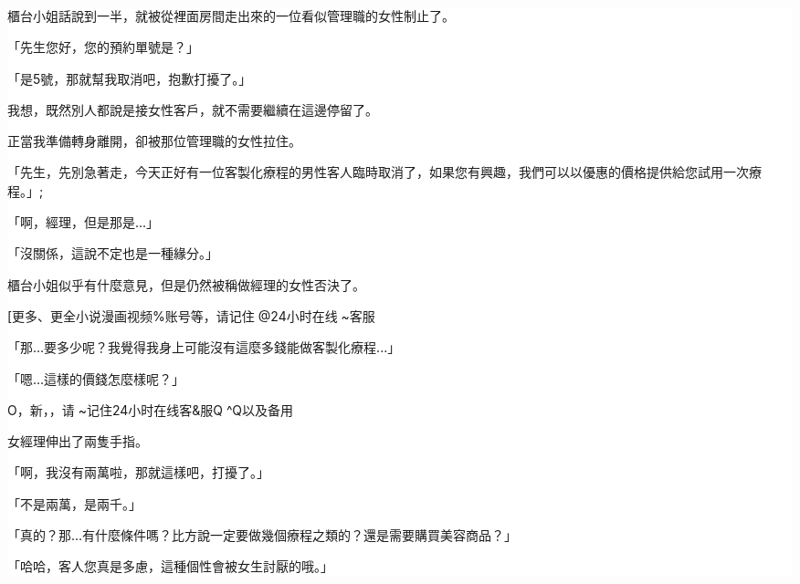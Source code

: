 

櫃台小姐話說到一半，就被從裡面房間走出來的一位看似管理職的女性制止了。





「先生您好，您的預約單號是？」



「是5號，那就幫我取消吧，抱歉打擾了。」





我想，既然別人都說是接女性客戶，就不需要繼續在這邊停留了。



正當我準備轉身離開，卻被那位管理職的女性拉住。



「先生，先別急著走，今天正好有一位客製化療程的男性客人臨時取消了，如果您有興趣，我們可以以優惠的價格提供給您試用一次療程。」;



「啊，經理，但是那是...」



「沒關係，這說不定也是一種緣分。」





櫃台小姐似乎有什麼意見，但是仍然被稱做經理的女性否決了。



 [更多、更全小说漫画视频%账号等，请记住 @24小时在线 ~客服



「那...要多少呢？我覺得我身上可能沒有這麼多錢能做客製化療程...」



「嗯...這樣的價錢怎麼樣呢？」

O，新，，请 ~记住24小时在线客&服Q ^Q以及备用



女經理伸出了兩隻手指。





「啊，我沒有兩萬啦，那就這樣吧，打擾了。」



「不是兩萬，是兩千。」



「真的？那...有什麼條件嗎？比方說一定要做幾個療程之類的？還是需要購買美容商品？」



「哈哈，客人您真是多慮，這種個性會被女生討厭的哦。」
